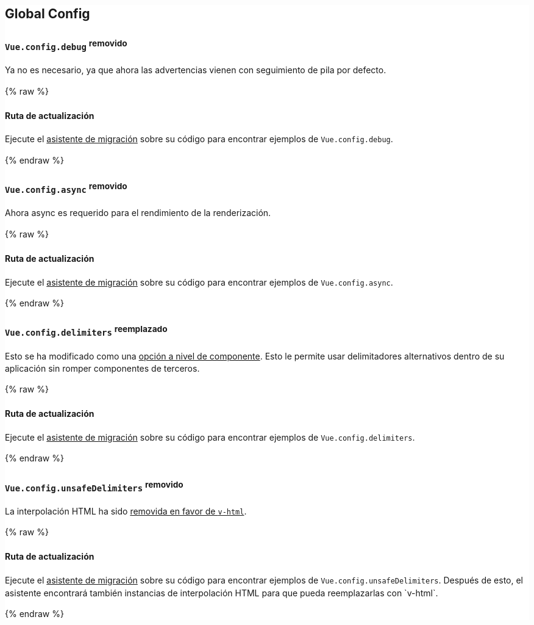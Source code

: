 ## Global Config

### `Vue.config.debug` <sup>removido</sup>

Ya no es necesario, ya que ahora las advertencias vienen con seguimiento de pila por defecto.

{% raw %}
<div class="upgrade-path">
  <h4>Ruta de actualización</h4>
  <p>Ejecute el <a href="https://github.com/vuejs/vue-migration-helper">asistente de migración</a> sobre su código para encontrar ejemplos de <code>Vue.config.debug</code>.</p>
</div>
{% endraw %}

### `Vue.config.async` <sup>removido</sup>

Ahora async es requerido para el rendimiento de la renderización.

{% raw %}
<div class="upgrade-path">
  <h4>Ruta de actualización</h4>
  <p>Ejecute el <a href="https://github.com/vuejs/vue-migration-helper">asistente de migración</a> sobre su código para encontrar ejemplos de <code>Vue.config.async</code>.</p>
</div>
{% endraw %}

### `Vue.config.delimiters` <sup>reemplazado</sup>

Esto se ha modificado como una [opción a nivel de componente](../api/#delimiters). Esto le permite usar delimitadores alternativos dentro de su aplicación sin romper componentes de terceros.

{% raw %}
<div class="upgrade-path">
  <h4>Ruta de actualización</h4>
  <p>Ejecute el <a href="https://github.com/vuejs/vue-migration-helper">asistente de migración</a> sobre su código para encontrar ejemplos de <code>Vue.config.delimiters</code>.</p>
</div>
{% endraw %}

### `Vue.config.unsafeDelimiters` <sup>removido</sup>

La interpolación HTML ha sido [removida en favor de `v-html`](#HTML-Interpolation-removed).

{% raw %}
<div class="upgrade-path">
  <h4>Ruta de actualización</h4>
  <p>Ejecute el <a href="https://github.com/vuejs/vue-migration-helper">asistente de migración</a> sobre su código para encontrar ejemplos de  <code>Vue.config.unsafeDelimiters</code>. Después de esto, el asistente encontrará también instancias de interpolación HTML para que pueda reemplazarlas con `v-html`.</p>
</div>
{% endraw %}
